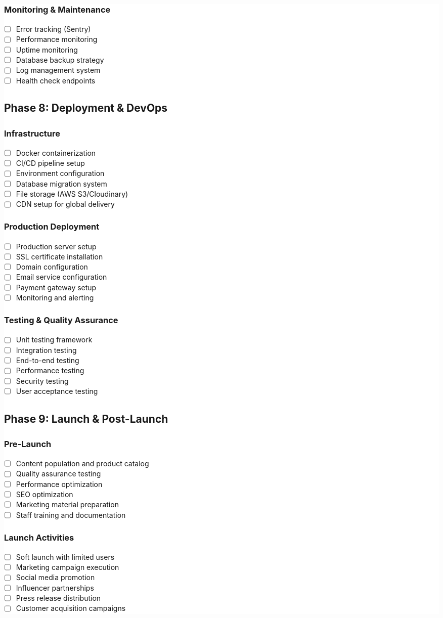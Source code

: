 ### Monitoring & Maintenance
- [ ] Error tracking (Sentry)
- [ ] Performance monitoring
- [ ] Uptime monitoring
- [ ] Database backup strategy
- [ ] Log management system
- [ ] Health check endpoints

## Phase 8: Deployment & DevOps

### Infrastructure
- [ ] Docker containerization
- [ ] CI/CD pipeline setup
- [ ] Environment configuration
- [ ] Database migration system
- [ ] File storage (AWS S3/Cloudinary)
- [ ] CDN setup for global delivery

### Production Deployment
- [ ] Production server setup
- [ ] SSL certificate installation
- [ ] Domain configuration
- [ ] Email service configuration
- [ ] Payment gateway setup
- [ ] Monitoring and alerting

### Testing & Quality Assurance
- [ ] Unit testing framework
- [ ] Integration testing
- [ ] End-to-end testing
- [ ] Performance testing
- [ ] Security testing
- [ ] User acceptance testing

## Phase 9: Launch & Post-Launch

### Pre-Launch
- [ ] Content population and product catalog
- [ ] Quality assurance testing
- [ ] Performance optimization
- [ ] SEO optimization
- [ ] Marketing material preparation
- [ ] Staff training and documentation

### Launch Activities
- [ ] Soft launch with limited users
- [ ] Marketing campaign execution
- [ ] Social media promotion
- [ ] Influencer partnerships
- [ ] Press release distribution
- [ ] Customer acquisition campaigns
